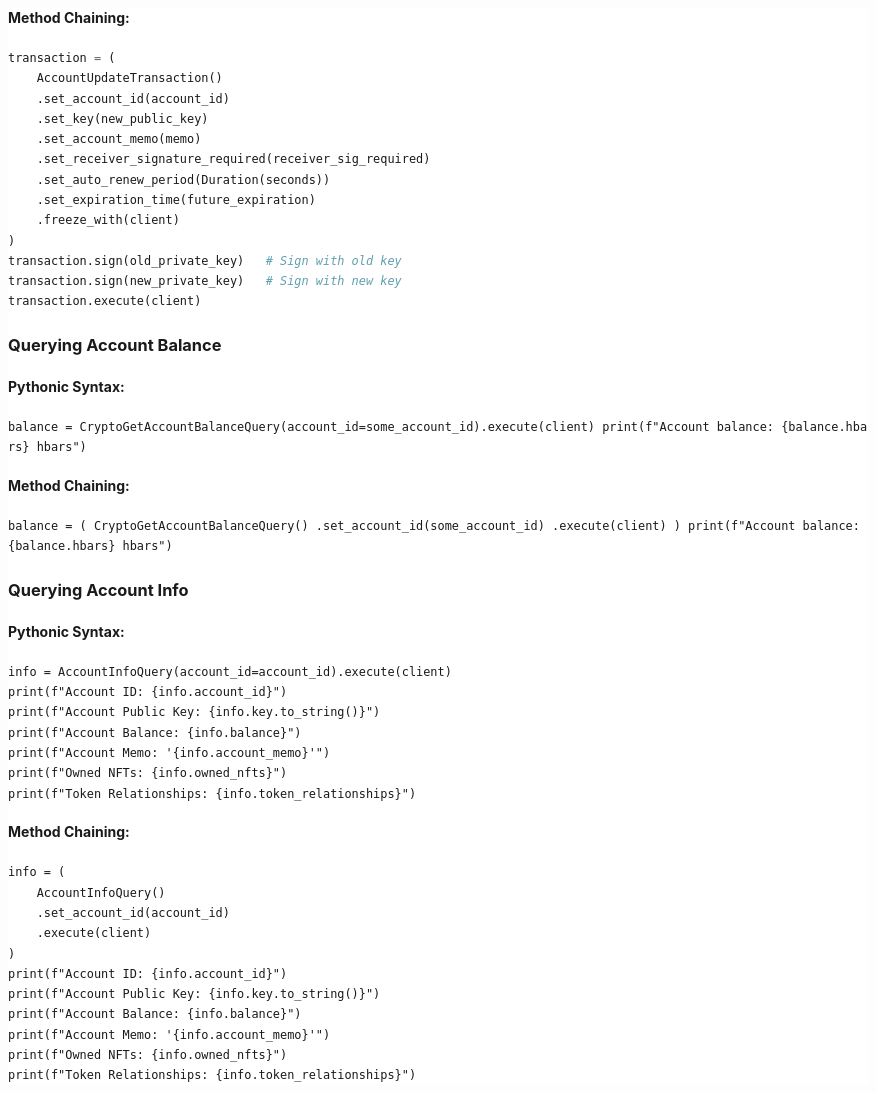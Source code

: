 #### Method Chaining:
```python
transaction = (
    AccountUpdateTransaction()
    .set_account_id(account_id)
    .set_key(new_public_key)
    .set_account_memo(memo)
    .set_receiver_signature_required(receiver_sig_required)
    .set_auto_renew_period(Duration(seconds))
    .set_expiration_time(future_expiration)
    .freeze_with(client)
)
transaction.sign(old_private_key)   # Sign with old key
transaction.sign(new_private_key)   # Sign with new key
transaction.execute(client)
```

### Querying Account Balance

#### Pythonic Syntax:
```
balance = CryptoGetAccountBalanceQuery(account_id=some_account_id).execute(client) print(f"Account balance: {balance.hbars} hbars")
```

#### Method Chaining:
```
balance = ( CryptoGetAccountBalanceQuery() .set_account_id(some_account_id) .execute(client) ) print(f"Account balance: {balance.hbars} hbars")
```

### Querying Account Info

#### Pythonic Syntax:
```
info = AccountInfoQuery(account_id=account_id).execute(client)
print(f"Account ID: {info.account_id}")
print(f"Account Public Key: {info.key.to_string()}")
print(f"Account Balance: {info.balance}")
print(f"Account Memo: '{info.account_memo}'")
print(f"Owned NFTs: {info.owned_nfts}")
print(f"Token Relationships: {info.token_relationships}")
```

#### Method Chaining:
```
info = (
    AccountInfoQuery()
    .set_account_id(account_id)
    .execute(client)
)
print(f"Account ID: {info.account_id}")
print(f"Account Public Key: {info.key.to_string()}")
print(f"Account Balance: {info.balance}")
print(f"Account Memo: '{info.account_memo}'")
print(f"Owned NFTs: {info.owned_nfts}")
print(f"Token Relationships: {info.token_relationships}")
```

